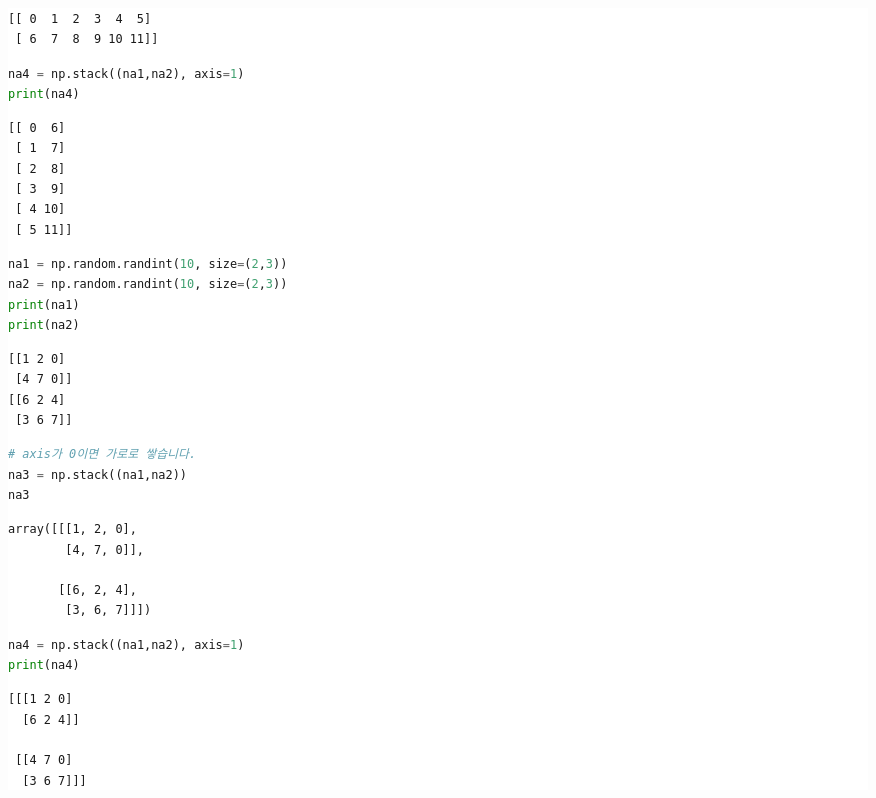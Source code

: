     [[ 0  1  2  3  4  5]
     [ 6  7  8  9 10 11]]



```python
na4 = np.stack((na1,na2), axis=1)
print(na4)
```

    [[ 0  6]
     [ 1  7]
     [ 2  8]
     [ 3  9]
     [ 4 10]
     [ 5 11]]



```python
na1 = np.random.randint(10, size=(2,3))
na2 = np.random.randint(10, size=(2,3))
print(na1)
print(na2)
```

    [[1 2 0]
     [4 7 0]]
    [[6 2 4]
     [3 6 7]]



```python
# axis가 0이면 가로로 쌓습니다.
na3 = np.stack((na1,na2))
na3
```




    array([[[1, 2, 0],
            [4, 7, 0]],

           [[6, 2, 4],
            [3, 6, 7]]])




```python
na4 = np.stack((na1,na2), axis=1)
print(na4)
```

    [[[1 2 0]
      [6 2 4]]

     [[4 7 0]
      [3 6 7]]]

